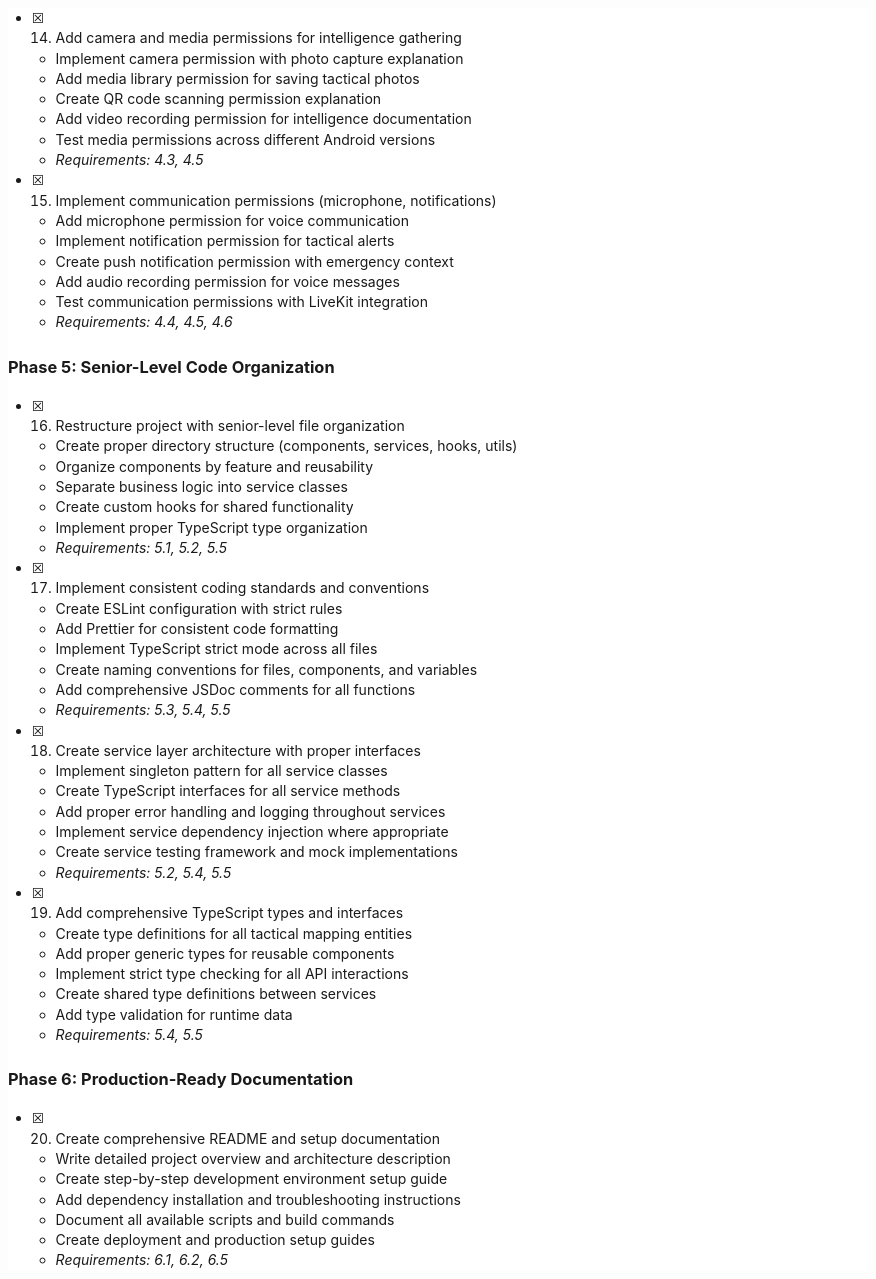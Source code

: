 - [x] 14. Add camera and media permissions for intelligence gathering
  - Implement camera permission with photo capture explanation
  - Add media library permission for saving tactical photos
  - Create QR code scanning permission explanation
  - Add video recording permission for intelligence documentation
  - Test media permissions across different Android versions
  - _Requirements: 4.3, 4.5_

- [x] 15. Implement communication permissions (microphone, notifications)
  - Add microphone permission for voice communication
  - Implement notification permission for tactical alerts
  - Create push notification permission with emergency context
  - Add audio recording permission for voice messages
  - Test communication permissions with LiveKit integration
  - _Requirements: 4.4, 4.5, 4.6_

### **Phase 5: Senior-Level Code Organization**

- [x] 16. Restructure project with senior-level file organization
  - Create proper directory structure (components, services, hooks, utils)
  - Organize components by feature and reusability
  - Separate business logic into service classes
  - Create custom hooks for shared functionality
  - Implement proper TypeScript type organization
  - _Requirements: 5.1, 5.2, 5.5_

- [x] 17. Implement consistent coding standards and conventions
  - Create ESLint configuration with strict rules
  - Add Prettier for consistent code formatting
  - Implement TypeScript strict mode across all files
  - Create naming conventions for files, components, and variables
  - Add comprehensive JSDoc comments for all functions
  - _Requirements: 5.3, 5.4, 5.5_

- [x] 18. Create service layer architecture with proper interfaces
  - Implement singleton pattern for all service classes
  - Create TypeScript interfaces for all service methods
  - Add proper error handling and logging throughout services
  - Implement service dependency injection where appropriate
  - Create service testing framework and mock implementations
  - _Requirements: 5.2, 5.4, 5.5_

- [x] 19. Add comprehensive TypeScript types and interfaces
  - Create type definitions for all tactical mapping entities
  - Add proper generic types for reusable components
  - Implement strict type checking for all API interactions
  - Create shared type definitions between services
  - Add type validation for runtime data
  - _Requirements: 5.4, 5.5_

### **Phase 6: Production-Ready Documentation**

- [x] 20. Create comprehensive README and setup documentation
  - Write detailed project overview and architecture description
  - Create step-by-step development environment setup guide
  - Add dependency installation and troubleshooting instructions
  - Document all available scripts and build commands
  - Create deployment and production setup guides
  - _Requirements: 6.1, 6.2, 6.5_
